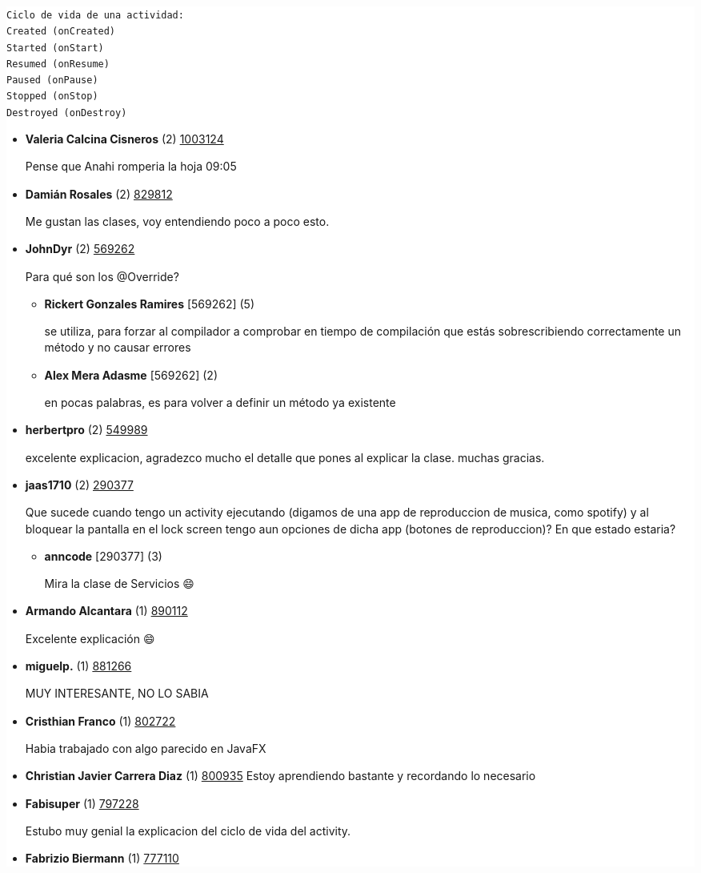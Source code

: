 	Ciclo de vida de una actividad:  
	Created (onCreated)  
	Started (onStart)  
	Resumed (onResume)  
	Paused (onPause)  
	Stopped (onStop)  
	Destroyed (onDestroy)

* **Valeria Calcina Cisneros** (2) [1003124](https://platzi.com/comentario/1003124/) 

	Pense que Anahi romperia la hoja 09:05

* **Damián Rosales** (2) [829812](https://platzi.com/comentario/829812/) 

	Me gustan las clases, voy entendiendo poco a poco esto.

* **JohnDyr** (2) [569262](https://platzi.com/comentario/569262/) 

	Para qué son los @Override?

	* **Rickert Gonzales Ramires** [569262] (5)

		se utiliza, para forzar al compilador a comprobar en tiempo de compilación que estás sobrescribiendo correctamente un método y no causar errores

	* **Alex Mera Adasme** [569262] (2)

		en pocas palabras, es para volver a definir un método ya existente

* **herbertpro** (2) [549989](https://platzi.com/comentario/549989/) 

	excelente explicacion, agradezco mucho el detalle que pones al explicar la clase. muchas gracias.

* **jaas1710** (2) [290377](https://platzi.com/comentario/290377/) 

	Que sucede cuando tengo un activity ejecutando (digamos de una app de reproduccion de musica, como spotify) y al bloquear la pantalla en el lock screen tengo aun opciones de dicha app (botones de reproduccion)? En que estado estaria?

	* **anncode** [290377] (3)

		Mira la clase de Servicios 😄

* **Armando Alcantara** (1) [890112](https://platzi.com/comentario/890112/) 

	Excelente explicación 😄

* **miguelp.** (1) [881266](https://platzi.com/comentario/881266/) 

	MUY INTERESANTE, NO LO SABIA

* **Cristhian Franco** (1) [802722](https://platzi.com/comentario/802722/) 

	Habia trabajado con algo parecido en JavaFX

* **Christian Javier Carrera Diaz** (1) [800935](https://platzi.com/comentario/800935/) 
Estoy aprendiendo bastante y recordando lo necesario

* **Fabisuper** (1) [797228](https://platzi.com/comentario/797228/) 

	Estubo muy genial la explicacion del ciclo de vida del activity.

* **Fabrizio Biermann** (1) [777110](https://platzi.com/comentario/777110/) 
